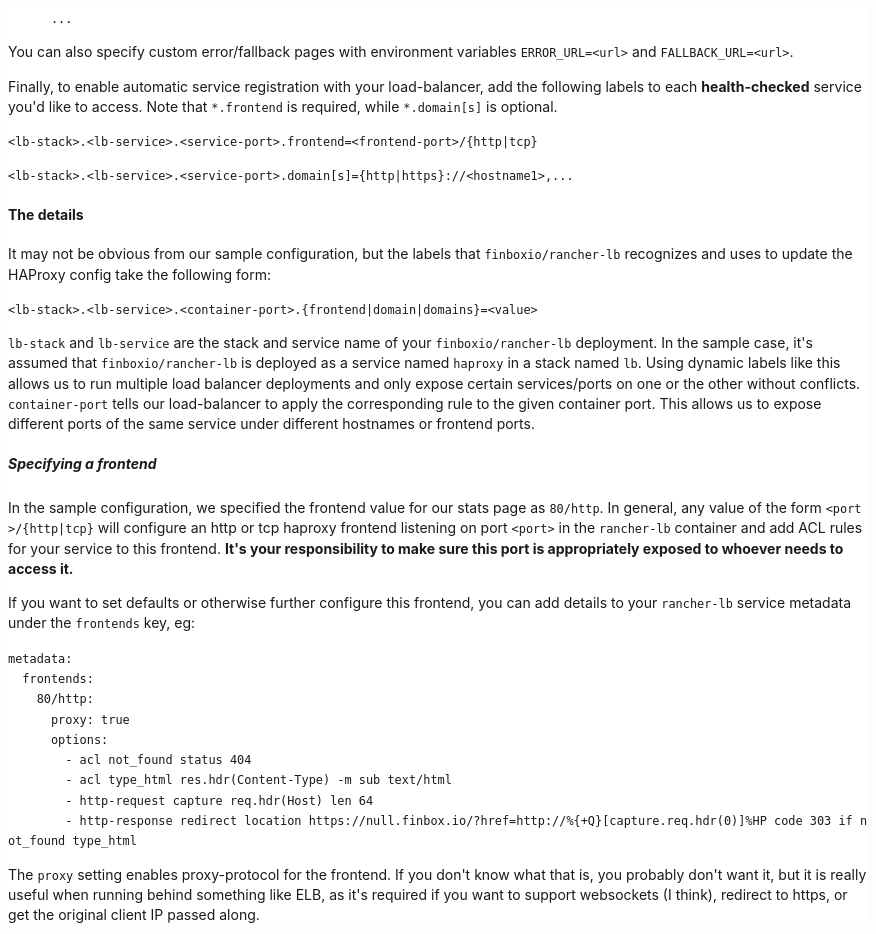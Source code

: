 ```
      ...
```

You can also specify custom error/fallback pages with environment variables `ERROR_URL=<url>` and `FALLBACK_URL=<url>`.

Finally, to enable automatic service registration with your load-balancer, add the following labels to each **health-checked** service you'd like to access. Note that `*.frontend` is required, while `*.domain[s]` is optional.

`<lb-stack>.<lb-service>.<service-port>.frontend=<frontend-port>/{http|tcp}`

`<lb-stack>.<lb-service>.<service-port>.domain[s]={http|https}://<hostname1>,...`

#### The details

It may not be obvious from our sample configuration, but the labels that `finboxio/rancher-lb` recognizes and uses to update the HAProxy config take the following form:

```
<lb-stack>.<lb-service>.<container-port>.{frontend|domain|domains}=<value>
```

`lb-stack` and `lb-service` are the stack and service name of your `finboxio/rancher-lb` deployment. In the sample case, it's assumed that `finboxio/rancher-lb` is deployed as a service named `haproxy` in a stack named `lb`. Using dynamic labels like this allows us to run multiple load balancer deployments and only expose certain services/ports on one or the other without conflicts. `container-port` tells our load-balancer to apply the corresponding rule to the given container port. This allows us to expose different ports of the same service under different hostnames or frontend ports.

##### Specifying a frontend

In the sample configuration, we specified the frontend value for our stats page as `80/http`. In general, any value of the form `<port>/{http|tcp}` will configure an http or tcp haproxy frontend listening on port `<port>` in the `rancher-lb` container and add ACL rules for your service to this frontend. **It's your responsibility to make sure this port is appropriately exposed to whoever needs to access it.**

If you want to set defaults or otherwise further configure this frontend, you can add details to your `rancher-lb` service metadata under the `frontends` key, eg:

```
metadata:
  frontends:
    80/http:
      proxy: true
      options:
        - acl not_found status 404
        - acl type_html res.hdr(Content-Type) -m sub text/html
        - http-request capture req.hdr(Host) len 64
        - http-response redirect location https://null.finbox.io/?href=http://%{+Q}[capture.req.hdr(0)]%HP code 303 if not_found type_html

```

The `proxy` setting enables proxy-protocol for the frontend. If you don't know what that is, you probably don't want it, but it is really useful when running behind something like ELB, as it's required if you want to support websockets (I think), redirect to https, or get the original client IP passed along.
